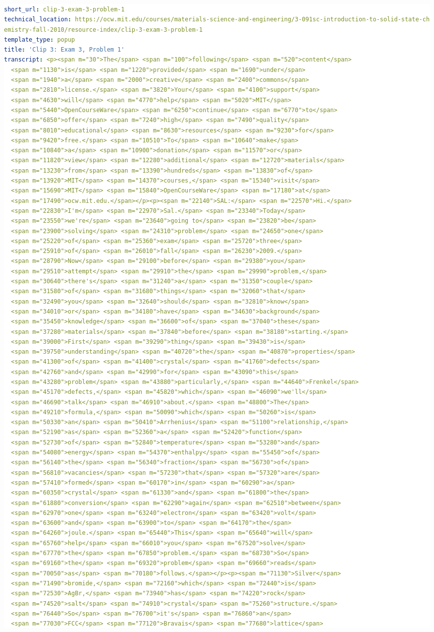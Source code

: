 ```yaml
short_url: clip-3-exam-3-problem-1
technical_location: https://ocw.mit.edu/courses/materials-science-and-engineering/3-091sc-introduction-to-solid-state-chemistry-fall-2010/resource-index/clip-3-exam-3-problem-1
template_type: popup
title: 'Clip 3: Exam 3, Problem 1'
transcript: <p><span m="30">The</span> <span m="100">following</span> <span m="520">content</span>
  <span m="1130">is</span> <span m="1220">provided</span> <span m="1690">under</span>
  <span m="1940">a</span> <span m="2000">creative</span> <span m="2400">commons</span>
  <span m="2810">license.</span> <span m="3820">Your</span> <span m="4100">support</span>
  <span m="4630">will</span> <span m="4770">help</span> <span m="5020">MIT</span>
  <span m="5440">OpenCourseWare</span> <span m="6250">continue</span> <span m="6770">to</span>
  <span m="6850">offer</span> <span m="7240">high</span> <span m="7490">quality</span>
  <span m="8010">educational</span> <span m="8630">resources</span> <span m="9230">for</span>
  <span m="9420">free.</span> <span m="10510">To</span> <span m="10640">make</span>
  <span m="10840">a</span> <span m="10900">donation</span> <span m="11570">or</span>
  <span m="11820">view</span> <span m="12280">additional</span> <span m="12720">materials</span>
  <span m="13230">from</span> <span m="13390">hundreds</span> <span m="13830">of</span>
  <span m="13920">MIT</span> <span m="14370">courses,</span> <span m="15340">visit</span>
  <span m="15690">MIT</span> <span m="15840">OpenCourseWare</span> <span m="17180">at</span>
  <span m="17490">ocw.mit.edu.</span></p><p><span m="22140">SAL:</span> <span m="22570">Hi.</span>
  <span m="22830">I'm</span> <span m="22970">Sal.</span> <span m="23340">Today</span>
  <span m="23550">we're</span> <span m="23640">going to</span> <span m="23820">be</span>
  <span m="23900">solving</span> <span m="24310">problem</span> <span m="24650">one</span>
  <span m="25220">of</span> <span m="25360">exam</span> <span m="25720">three</span>
  <span m="25910">of</span> <span m="26010">fall</span> <span m="26230">2009.</span>
  <span m="28790">Now</span> <span m="29100">before</span> <span m="29380">you</span>
  <span m="29510">attempt</span> <span m="29910">the</span> <span m="29990">problem,</span>
  <span m="30640">there's</span> <span m="31240">a</span> <span m="31350">couple</span>
  <span m="31580">of</span> <span m="31680">things</span> <span m="32060">that</span>
  <span m="32490">you</span> <span m="32640">should</span> <span m="32810">know</span>
  <span m="34010">or</span> <span m="34180">have</span> <span m="34630">background</span>
  <span m="35450">knowledge</span> <span m="36600">of</span> <span m="37040">these</span>
  <span m="37280">materials</span> <span m="37840">before</span> <span m="38180">starting.</span>
  <span m="39000">First</span> <span m="39290">thing</span> <span m="39430">is</span>
  <span m="39750">understanding</span> <span m="40720">the</span> <span m="40870">properties</span>
  <span m="41300">of</span> <span m="41400">crystal</span> <span m="41760">defects</span>
  <span m="42760">and</span> <span m="42990">for</span> <span m="43090">this</span>
  <span m="43280">problem</span> <span m="43880">particularly,</span> <span m="44640">Frenkel</span>
  <span m="45170">defects,</span> <span m="45820">which</span> <span m="46090">we'll</span>
  <span m="46690">talk</span> <span m="46910">about.</span> <span m="48800">The</span>
  <span m="49210">formula,</span> <span m="50090">which</span> <span m="50260">is</span>
  <span m="50330">an</span> <span m="50410">Arrhenius</span> <span m="51100">relationship,</span>
  <span m="52190">as</span> <span m="52360">a</span> <span m="52420">function</span>
  <span m="52730">of</span> <span m="52840">temperature</span> <span m="53280">and</span>
  <span m="54080">energy</span> <span m="54370">enthalpy</span> <span m="55450">of</span>
  <span m="56140">the</span> <span m="56340">fraction</span> <span m="56730">of</span>
  <span m="56810">vacancies</span> <span m="57230">that</span> <span m="57320">are</span>
  <span m="57410">formed</span> <span m="60170">in</span> <span m="60290">a</span>
  <span m="60350">crystal</span> <span m="61330">and</span> <span m="61800">the</span>
  <span m="61880">conversion</span> <span m="62290">again</span> <span m="62510">between</span>
  <span m="62970">one</span> <span m="63240">electron</span> <span m="63420">volt</span>
  <span m="63600">and</span> <span m="63900">to</span> <span m="64170">the</span>
  <span m="64260">joule.</span> <span m="65440">This</span> <span m="65640">will</span>
  <span m="65760">help</span> <span m="66010">you</span> <span m="67520">solve</span>
  <span m="67770">the</span> <span m="67850">problem.</span> <span m="68730">So</span>
  <span m="69160">the</span> <span m="69320">problem</span> <span m="69660">reads</span>
  <span m="70050">as</span> <span m="70180">follows.</span></p><p><span m="71130">Silver</span>
  <span m="71490">bromide,</span> <span m="72160">which</span> <span m="72440">is</span>
  <span m="72530">AgBr,</span> <span m="73940">has</span> <span m="74220">rock</span>
  <span m="74520">salt</span> <span m="74910">crystal</span> <span m="75260">structure.</span>
  <span m="76440">So</span> <span m="76700">it's</span> <span m="76860">an</span>
  <span m="77030">FCC</span> <span m="77120">Bravais</span> <span m="77680">lattice</span>
```